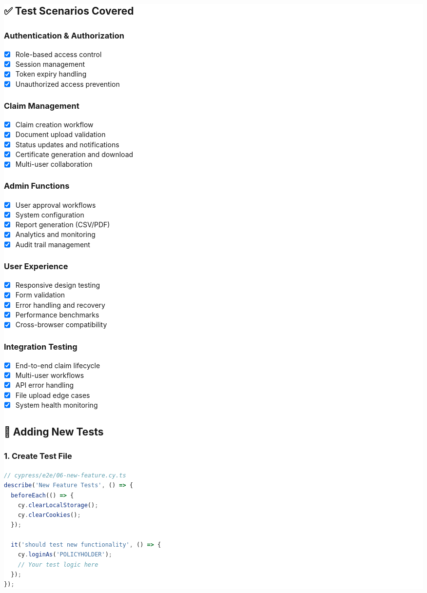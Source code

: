 ## ✅ **Test Scenarios Covered**

### **Authentication & Authorization**
- [x] Role-based access control
- [x] Session management
- [x] Token expiry handling
- [x] Unauthorized access prevention

### **Claim Management**
- [x] Claim creation workflow
- [x] Document upload validation
- [x] Status updates and notifications
- [x] Certificate generation and download
- [x] Multi-user collaboration

### **Admin Functions**
- [x] User approval workflows
- [x] System configuration
- [x] Report generation (CSV/PDF)
- [x] Analytics and monitoring
- [x] Audit trail management

### **User Experience**
- [x] Responsive design testing
- [x] Form validation
- [x] Error handling and recovery
- [x] Performance benchmarks
- [x] Cross-browser compatibility

### **Integration Testing**
- [x] End-to-end claim lifecycle
- [x] Multi-user workflows
- [x] API error handling
- [x] File upload edge cases
- [x] System health monitoring

## 🎨 **Adding New Tests**

### **1. Create Test File**
```typescript
// cypress/e2e/06-new-feature.cy.ts
describe('New Feature Tests', () => {
  beforeEach(() => {
    cy.clearLocalStorage();
    cy.clearCookies();
  });

  it('should test new functionality', () => {
    cy.loginAs('POLICYHOLDER');
    // Your test logic here
  });
});
```

